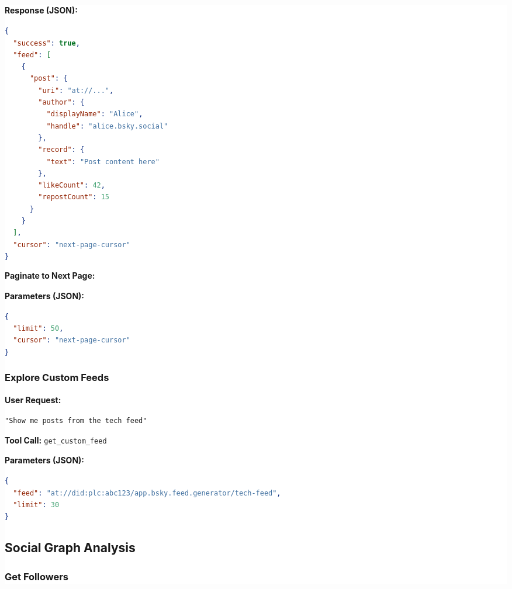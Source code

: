**Response (JSON):**
```json
{
  "success": true,
  "feed": [
    {
      "post": {
        "uri": "at://...",
        "author": {
          "displayName": "Alice",
          "handle": "alice.bsky.social"
        },
        "record": {
          "text": "Post content here"
        },
        "likeCount": 42,
        "repostCount": 15
      }
    }
  ],
  "cursor": "next-page-cursor"
}
```

**Paginate to Next Page:**

**Parameters (JSON):**
```json
{
  "limit": 50,
  "cursor": "next-page-cursor"
}
```

### Explore Custom Feeds

**User Request:**
```
"Show me posts from the tech feed"
```

**Tool Call:** `get_custom_feed`

**Parameters (JSON):**
```json
{
  "feed": "at://did:plc:abc123/app.bsky.feed.generator/tech-feed",
  "limit": 30
}
```

## Social Graph Analysis

### Get Followers
